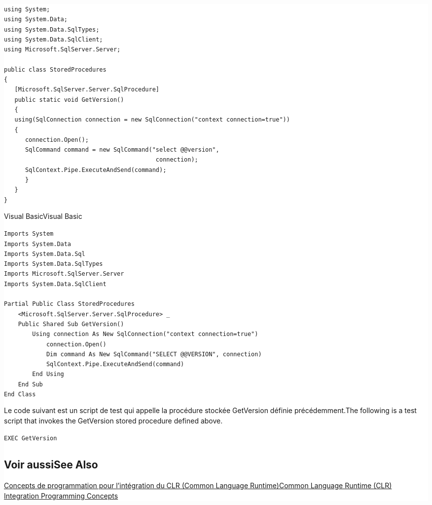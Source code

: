 ```  
using System;  
using System.Data;  
using System.Data.SqlTypes;  
using System.Data.SqlClient;  
using Microsoft.SqlServer.Server;   
  
public class StoredProcedures   
{  
   [Microsoft.SqlServer.Server.SqlProcedure]  
   public static void GetVersion()  
   {  
   using(SqlConnection connection = new SqlConnection("context connection=true"))   
   {  
      connection.Open();  
      SqlCommand command = new SqlCommand("select @@version",  
                                           connection);  
      SqlContext.Pipe.ExecuteAndSend(command);  
      }  
   }  
}  
```  
  
 <span data-ttu-id="9a210-157">Visual Basic</span><span class="sxs-lookup"><span data-stu-id="9a210-157">Visual Basic</span></span>  
  
```  
Imports System  
Imports System.Data  
Imports System.Data.Sql  
Imports System.Data.SqlTypes  
Imports Microsoft.SqlServer.Server  
Imports System.Data.SqlClient  
  
Partial Public Class StoredProcedures   
    <Microsoft.SqlServer.Server.SqlProcedure> _  
    Public Shared Sub GetVersion()  
        Using connection As New SqlConnection("context connection=true")  
            connection.Open()  
            Dim command As New SqlCommand("SELECT @@VERSION", connection)  
            SqlContext.Pipe.ExecuteAndSend(command)  
        End Using  
    End Sub  
End Class  
```  
  
 <span data-ttu-id="9a210-158">Le code suivant est un script de test qui appelle la procédure stockée GetVersion définie précédemment.</span><span class="sxs-lookup"><span data-stu-id="9a210-158">The following is a test script that invokes the GetVersion stored procedure defined above.</span></span>  
  
```  
EXEC GetVersion  
```  
  
## <a name="see-also"></a><span data-ttu-id="9a210-159">Voir aussi</span><span class="sxs-lookup"><span data-stu-id="9a210-159">See Also</span></span>  
 [<span data-ttu-id="9a210-160">Concepts de programmation pour l’intégration du CLR &#40;Common Language Runtime&#41;</span><span class="sxs-lookup"><span data-stu-id="9a210-160">Common Language Runtime &#40;CLR&#41; Integration Programming Concepts</span></span>](common-language-runtime-clr-integration-programming-concepts.md)  
  
  

